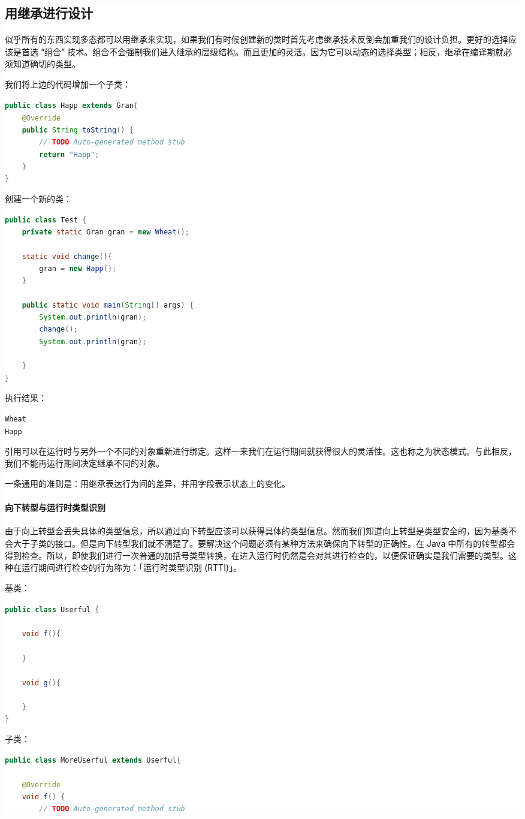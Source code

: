 ## 用继承进行设计

似乎所有的东西实现多态都可以用继承来实现，如果我们有时候创建新的类时首先考虑继承技术反倒会加重我们的设计负担。更好的选择应该是首选 “组合” 技术。组合不会强制我们进入继承的层级结构。而且更加的灵活。因为它可以动态的选择类型；相反，继承在编译期就必须知道确切的类型。

我们将上边的代码增加一个子类：
```java
public class Happ extends Gran{
	@Override
	public String toString() {
		// TODO Auto-generated method stub
		return "Happ";
	}
}
```
创建一个新的类：
```java
public class Test {
	private static Gran gran = new Wheat();

	static void change(){
		gran = new Happ();
	}

	public static void main(String[] args) {
		System.out.println(gran);
		change();
		System.out.println(gran);

	}
}
```
执行结果：
```java
Wheat
Happ
```
引用可以在运行时与另外一个不同的对象重新进行绑定。这样一来我们在运行期间就获得很大的灵活性。这也称之为状态模式。与此相反，我们不能再运行期间决定继承不同的对象。

一条通用的准则是：用继承表达行为间的差异，并用字段表示状态上的变化。

#### 向下转型与运行时类型识别

由于向上转型会丢失具体的类型信息，所以通过向下转型应该可以获得具体的类型信息。然而我们知道向上转型是类型安全的，因为基类不会大于子类的接口。但是向下转型我们就不清楚了。要解决这个问题必须有某种方法来确保向下转型的正确性。在 Java 中所有的转型都会得到检查。所以，即使我们进行一次普通的加括号类型转换，在进入运行时仍然是会对其进行检查的，以便保证确实是我们需要的类型。这种在运行期间进行检查的行为称为：「运行时类型识别 (RTTI)」。

基类：
```java
public class Userful {

	void f(){

	}

	void g(){

	}
}
```
子类：
```java
public class MoreUserful extends Userful{

	@Override
	void f() {
		// TODO Auto-generated method stub
```